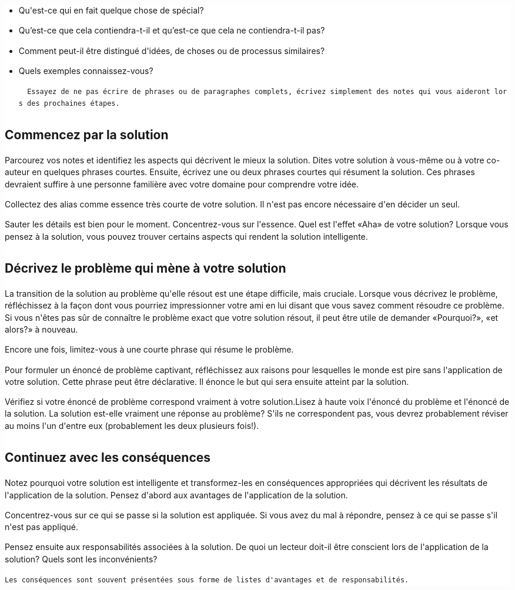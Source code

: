 - Qu'est-ce qui en fait quelque chose de spécial?
- Qu’est-ce que cela contiendra-t-il et qu’est-ce que cela ne contiendra-t-il pas?
- Comment peut-il être distingué d'idées, de choses ou de processus similaires?
- Quels exemples connaissez-vous?

        Essayez de ne pas écrire de phrases ou de paragraphes complets, écrivez simplement des notes qui vous aideront lors des prochaines étapes.

## Commencez par la solution

Parcourez vos notes et identifiez les aspects qui décrivent le mieux la solution. Dites votre solution à vous-même ou à votre co-auteur en quelques phrases courtes. Ensuite, écrivez une ou deux phrases courtes qui résument la solution. Ces phrases devraient suffire à une personne familière avec votre domaine pour comprendre votre idée.

Collectez des alias comme essence très courte de votre solution. Il n'est pas encore nécessaire d'en décider un seul.

Sauter les détails est bien pour le moment. Concentrez-vous sur l'essence. Quel est l'effet «Aha» de votre solution? Lorsque vous pensez à la solution, vous pouvez trouver certains aspects qui rendent la solution intelligente.

## Décrivez le problème qui mène à votre solution

La transition de la solution au problème qu'elle résout est une étape difficile, mais cruciale. Lorsque vous décrivez le problème, réfléchissez à la façon dont vous pourriez impressionner votre ami en lui disant que vous savez comment résoudre ce problème. Si vous n'êtes pas sûr de connaître le problème exact que votre solution résout, il peut être utile de demander «Pourquoi?», «et alors?» à nouveau.

Encore une fois, limitez-vous à une courte phrase qui résume le problème.

Pour formuler un énoncé de problème captivant, réfléchissez aux raisons pour lesquelles le monde est pire sans l'application de votre solution. Cette phrase peut être déclarative. Il énonce le but qui sera ensuite atteint par la solution.

Vérifiez si votre énoncé de problème correspond vraiment à votre solution.Lisez à haute voix l'énoncé du problème et l'énoncé de la solution. La solution est-elle vraiment une réponse au problème? S'ils ne correspondent pas, vous devrez probablement réviser au moins l'un d'entre eux (probablement les deux plusieurs fois!).

## Continuez avec les conséquences

Notez pourquoi votre solution est intelligente et transformez-les en conséquences appropriées qui décrivent les résultats de l'application de la solution.
Pensez d'abord aux avantages de l'application de la solution. 

Concentrez-vous sur ce qui se passe si la solution est appliquée. Si vous avez du mal à répondre, pensez à ce qui se passe s'il n'est pas appliqué.

Pensez ensuite aux responsabilités associées à la solution. De quoi un lecteur doit-il être conscient lors de l'application de la solution? Quels sont les inconvénients?

    Les conséquences sont souvent présentées sous forme de listes d'avantages et de responsabilités.
